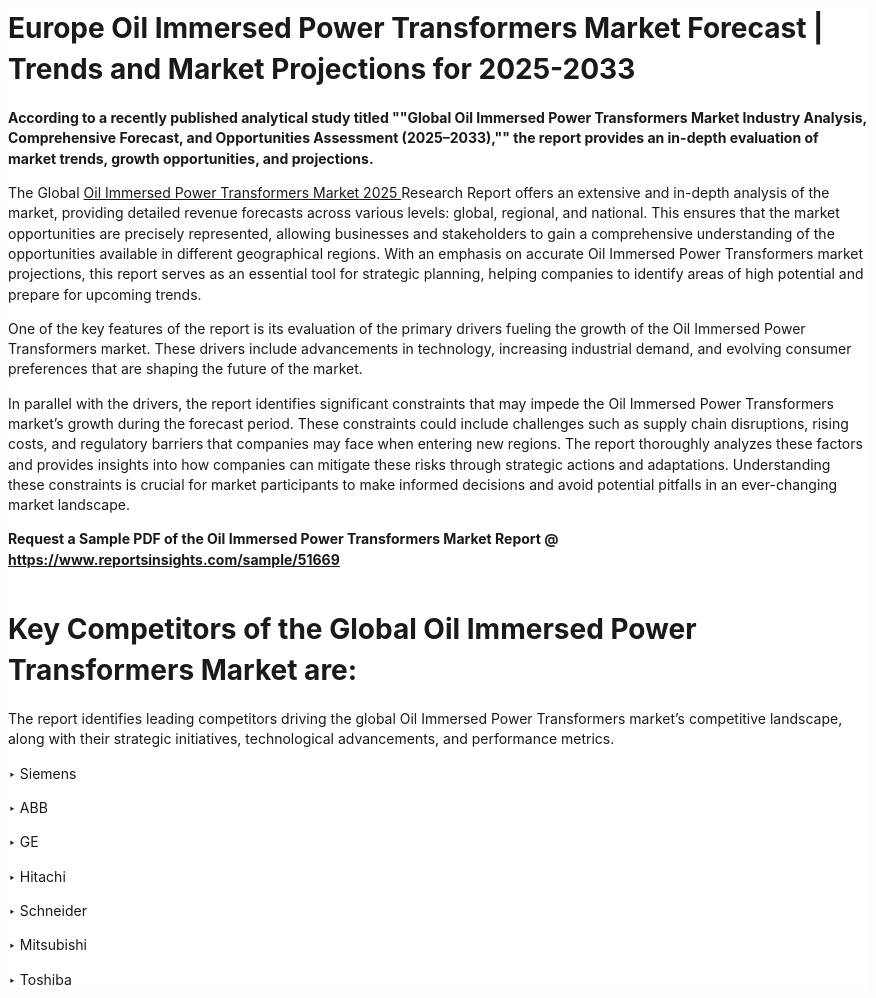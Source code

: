 # Europe Oil Immersed Power Transformers Market Forecast | Trends and Market Projections for 2025-2033

<strong>According to a recently published analytical study titled ""Global Oil Immersed Power Transformers Market Industry Analysis, Comprehensive Forecast, and Opportunities Assessment (2025–2033),"" the report provides an in-depth evaluation of market trends, growth opportunities, and projections.</strong>

The Global <a href=https://www.reportsinsights.com/sample/51669>Oil Immersed Power Transformers Market 2025 </a> Research Report offers an extensive and in-depth analysis of the market, providing detailed revenue forecasts across various levels: global, regional, and national. This ensures that the market opportunities are precisely represented, allowing businesses and stakeholders to gain a comprehensive understanding of the opportunities available in different geographical regions. With an emphasis on accurate Oil Immersed Power Transformers market projections, this report serves as an essential tool for strategic planning, helping companies to identify areas of high potential and prepare for upcoming trends.

One of the key features of the report is its evaluation of the primary drivers fueling the growth of the Oil Immersed Power Transformers market. These drivers include advancements in technology, increasing industrial demand, and evolving consumer preferences that are shaping the future of the market. 

In parallel with the drivers, the report identifies significant constraints that may impede the Oil Immersed Power Transformers market’s growth during the forecast period. These constraints could include challenges such as supply chain disruptions, rising costs, and regulatory barriers that companies may face when entering new regions. The report thoroughly analyzes these factors and provides insights into how companies can mitigate these risks through strategic actions and adaptations. Understanding these constraints is crucial for market participants to make informed decisions and avoid potential pitfalls in an ever-changing market landscape.

<strong>Request a Sample PDF of the Oil Immersed Power Transformers Market Report </strong><strong>@<a href=https://www.reportsinsights.com/sample/51669> https://www.reportsinsights.com/sample/51669</a></strong></font>

# <strong>Key Competitors of the Global Oil Immersed Power Transformers Market are:</strong>

The report identifies leading competitors driving the global Oil Immersed Power Transformers market’s competitive landscape, along with their strategic initiatives, technological advancements, and performance metrics.

‣ Siemens

‣ ABB

‣ GE

‣ Hitachi

‣ Schneider

‣ Mitsubishi

‣ Toshiba
